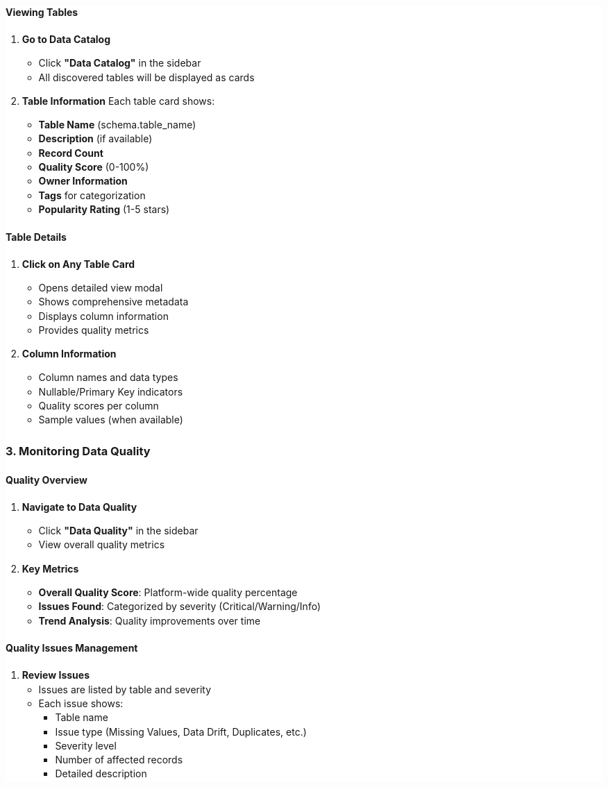 #### Viewing Tables

1. **Go to Data Catalog**
   - Click **"Data Catalog"** in the sidebar
   - All discovered tables will be displayed as cards

2. **Table Information**
   Each table card shows:
   - **Table Name** (schema.table_name)
   - **Description** (if available)
   - **Record Count**
   - **Quality Score** (0-100%)
   - **Owner Information**
   - **Tags** for categorization
   - **Popularity Rating** (1-5 stars)

#### Table Details

1. **Click on Any Table Card**
   - Opens detailed view modal
   - Shows comprehensive metadata
   - Displays column information
   - Provides quality metrics

2. **Column Information**
   - Column names and data types
   - Nullable/Primary Key indicators
   - Quality scores per column
   - Sample values (when available)

### 3. Monitoring Data Quality

#### Quality Overview

1. **Navigate to Data Quality**
   - Click **"Data Quality"** in the sidebar
   - View overall quality metrics

2. **Key Metrics**
   - **Overall Quality Score**: Platform-wide quality percentage
   - **Issues Found**: Categorized by severity (Critical/Warning/Info)
   - **Trend Analysis**: Quality improvements over time

#### Quality Issues Management

1. **Review Issues**
   - Issues are listed by table and severity
   - Each issue shows:
     - Table name
     - Issue type (Missing Values, Data Drift, Duplicates, etc.)
     - Severity level
     - Number of affected records
     - Detailed description
